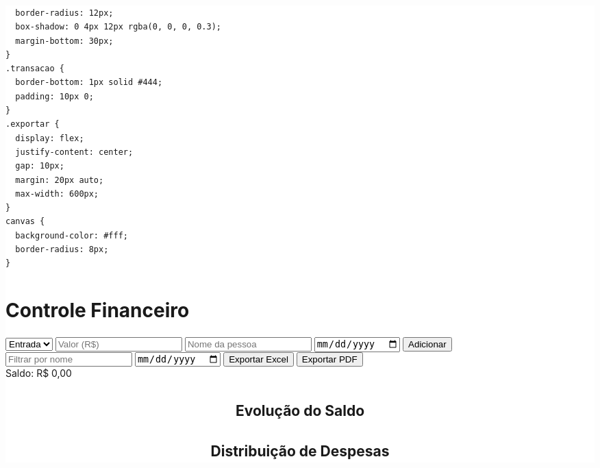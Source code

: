       border-radius: 12px;
      box-shadow: 0 4px 12px rgba(0, 0, 0, 0.3);
      margin-bottom: 30px;
    }
    .transacao {
      border-bottom: 1px solid #444;
      padding: 10px 0;
    }
    .exportar {
      display: flex;
      justify-content: center;
      gap: 10px;
      margin: 20px auto;
      max-width: 600px;
    }
    canvas {
      background-color: #fff;
      border-radius: 8px;
    }
  </style>
  <script src="https://www.gstatic.com/firebasejs/9.22.1/firebase-app-compat.js"></script>
  <script src="https://www.gstatic.com/firebasejs/9.22.1/firebase-database-compat.js"></script>
</head>
<body>
  <h1>Controle Financeiro</h1>

  <form id="formTransacao">
    <select id="tipo">
      <option value="entrada">Entrada</option>
      <option value="saida">Saída</option>
    </select>
    <input type="number" id="valor" placeholder="Valor (R$)" required>
    <input type="text" id="nome" placeholder="Nome da pessoa" required>
    <input type="date" id="data" required>
    <button type="submit">Adicionar</button>
  </form>

  <div class="filtros">
    <input type="text" id="filtroNome" placeholder="Filtrar por nome">
    <input type="date" id="filtroData">
    <button onclick="exportarExcel()">Exportar Excel</button>
    <button onclick="exportarPDF()">Exportar PDF</button>
  </div>

  <div id="saldo" class="positivo">Saldo: R$ 0,00</div>

  <div id="listaTransacoes"></div>

  <div id="graficoLinhaContainer">
    <h2 style="text-align:center; margin-bottom:15px;">Evolução do Saldo</h2>
    <canvas id="graficoLinha"></canvas>
  </div>

  <div id="graficoPizzaContainer">
    <h2 style="text-align:center; margin-bottom:15px;">Distribuição de Despesas</h2>
    <canvas id="graficoPizza"></canvas>
  </div>

